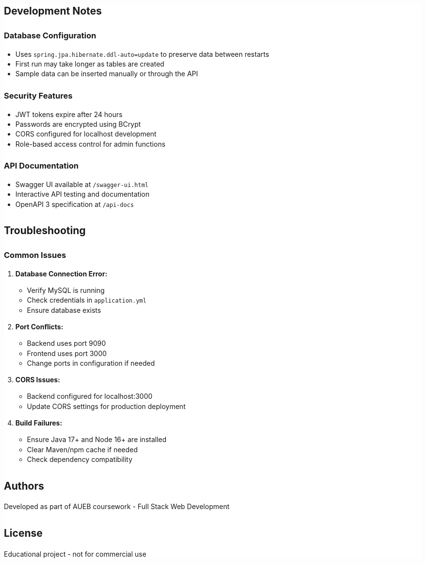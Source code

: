 ## Development Notes

### Database Configuration
- Uses `spring.jpa.hibernate.ddl-auto=update` to preserve data between restarts
- First run may take longer as tables are created
- Sample data can be inserted manually or through the API

### Security Features
- JWT tokens expire after 24 hours
- Passwords are encrypted using BCrypt
- CORS configured for localhost development
- Role-based access control for admin functions

### API Documentation
- Swagger UI available at `/swagger-ui.html`
- Interactive API testing and documentation
- OpenAPI 3 specification at `/api-docs`

## Troubleshooting

### Common Issues

1. **Database Connection Error:**
   - Verify MySQL is running
   - Check credentials in `application.yml`
   - Ensure database exists

2. **Port Conflicts:**
   - Backend uses port 9090
   - Frontend uses port 3000
   - Change ports in configuration if needed

3. **CORS Issues:**
   - Backend configured for localhost:3000
   - Update CORS settings for production deployment

4. **Build Failures:**
   - Ensure Java 17+ and Node 16+ are installed
   - Clear Maven/npm cache if needed
   - Check dependency compatibility

## Authors

Developed as part of AUEB coursework - Full Stack Web Development

## License


Educational project - not for commercial use


